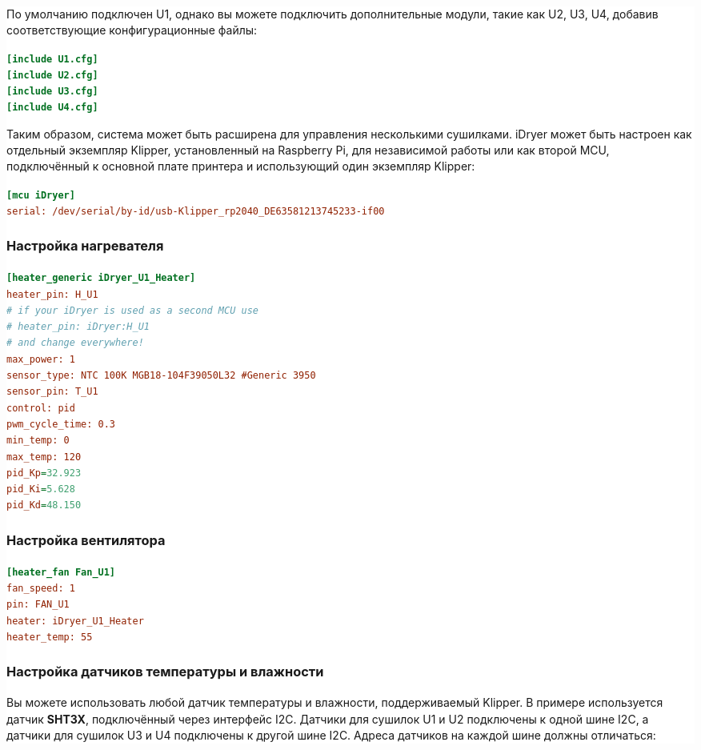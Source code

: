 По умолчанию подключен U1, однако вы можете подключить дополнительные модули, такие как U2, U3, U4, добавив соответствующие конфигурационные файлы:

```ini
[include U1.cfg]
[include U2.cfg]
[include U3.cfg]
[include U4.cfg]
```

Таким образом, система может быть расширена для управления несколькими сушилками. iDryer может быть настроен как отдельный экземпляр Klipper, установленный на Raspberry Pi, для независимой работы или как второй MCU, подключённый к основной плате принтера и использующий один экземпляр Klipper:

```ini
[mcu iDryer]
serial: /dev/serial/by-id/usb-Klipper_rp2040_DE63581213745233-if00
```

### Настройка нагревателя

```ini
[heater_generic iDryer_U1_Heater]
heater_pin: H_U1
# if your iDryer is used as a second MCU use
# heater_pin: iDryer:H_U1
# and change everywhere!
max_power: 1
sensor_type: NTC 100K MGB18-104F39050L32 #Generic 3950
sensor_pin: T_U1
control: pid
pwm_cycle_time: 0.3
min_temp: 0
max_temp: 120
pid_Kp=32.923
pid_Ki=5.628
pid_Kd=48.150
```

### Настройка вентилятора

```ini
[heater_fan Fan_U1]
fan_speed: 1
pin: FAN_U1
heater: iDryer_U1_Heater
heater_temp: 55
```

### Настройка датчиков температуры и влажности

Вы можете использовать любой датчик температуры и влажности, поддерживаемый Klipper. В примере используется датчик **SHT3X**, подключённый через интерфейс I2C. Датчики для сушилок U1 и U2 подключены к одной шине I2C, а датчики для сушилок U3 и U4 подключены к другой шине I2C. Адреса датчиков на каждой шине должны отличаться:
